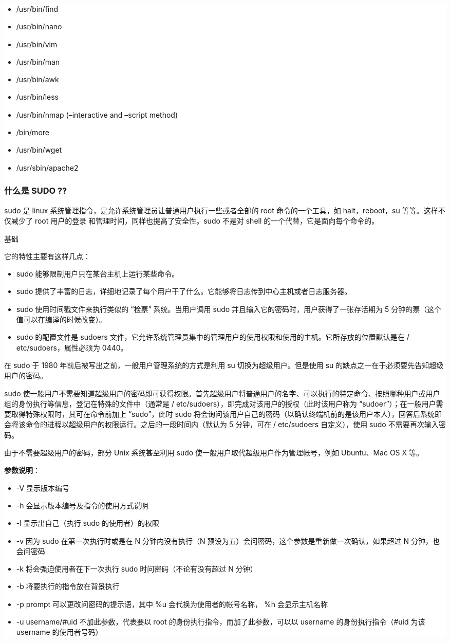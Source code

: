 
*   /usr/bin/find
    
*   /usr/bin/nano
    
*   /usr/bin/vim
    
*   /usr/bin/man
    
*   /usr/bin/awk
    
*   /usr/bin/less
    
*   /usr/bin/nmap (–interactive and –script method)
    
*   /bin/more
    
*   /usr/bin/wget
    
*   /usr/sbin/apache2
    

### 什么是 SUDO ??

sudo 是 linux 系统管理指令，是允许系统管理员让普通用户执行一些或者全部的 root 命令的一个工具，如 halt，reboot，su 等等。这样不仅减少了 root 用户的登录 和管理时间，同样也提高了安全性。sudo 不是对 shell 的一个代替，它是面向每个命令的。

基础

它的特性主要有这样几点：

*   sudo 能够限制用户只在某台主机上运行某些命令。
    
*   sudo 提供了丰富的日志，详细地记录了每个用户干了什么。它能够将日志传到中心主机或者日志服务器。
    
*   sudo 使用时间戳文件来执行类似的 “检票” 系统。当用户调用 sudo 并且输入它的密码时，用户获得了一张存活期为 5 分钟的票（这个值可以在编译的时候改变）。
    
*   sudo 的配置文件是 sudoers 文件，它允许系统管理员集中的管理用户的使用权限和使用的主机。它所存放的位置默认是在 / etc/sudoers，属性必须为 0440。
    

在 sudo 于 1980 年前后被写出之前，一般用户管理系统的方式是利用 su 切换为超级用户。但是使用 su 的缺点之一在于必须要先告知超级用户的密码。

sudo 使一般用户不需要知道超级用户的密码即可获得权限。首先超级用户将普通用户的名字、可以执行的特定命令、按照哪种用户或用户组的身份执行等信息，登记在特殊的文件中（通常是 / etc/sudoers），即完成对该用户的授权（此时该用户称为 “sudoer”）；在一般用户需要取得特殊权限时，其可在命令前加上 “sudo”，此时 sudo 将会询问该用户自己的密码（以确认终端机前的是该用户本人），回答后系统即会将该命令的进程以超级用户的权限运行。之后的一段时间内（默认为 5 分钟，可在 / etc/sudoers 自定义），使用 sudo 不需要再次输入密码。

由于不需要超级用户的密码，部分 Unix 系统甚至利用 sudo 使一般用户取代超级用户作为管理帐号，例如 Ubuntu、Mac OS X 等。

**参数说明**：

*   -V 显示版本编号
    
*   -h 会显示版本编号及指令的使用方式说明
    
*   -l 显示出自己（执行 sudo 的使用者）的权限
    
*   -v 因为 sudo 在第一次执行时或是在 N 分钟内没有执行（N 预设为五）会问密码，这个参数是重新做一次确认，如果超过 N 分钟，也会问密码
    
*   -k 将会强迫使用者在下一次执行 sudo 时问密码（不论有没有超过 N 分钟）
    
*   -b 将要执行的指令放在背景执行
    
*   -p prompt 可以更改问密码的提示语，其中 %u 会代换为使用者的帐号名称， %h 会显示主机名称
    
*   -u username/#uid 不加此参数，代表要以 root 的身份执行指令，而加了此参数，可以以 username 的身份执行指令（#uid 为该 username 的使用者号码）
    